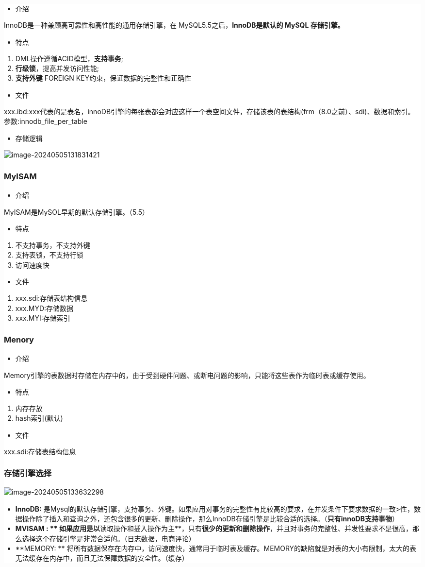 - 介绍

InnoDB是一种兼顾高可靠性和高性能的通用存储引擎，在 MySQL5.5之后，**InnoDB是默认的 MySQL 存储引擎。**

- 特点

1. DML操作遵循ACID模型，**支持事务**;
2. **行级锁**，提高并发访问性能;
3. **支持外键** FOREIGN KEY约束，保证数据的完整性和正确性

- 文件

xxx.ibd:xxx代表的是表名，innoDB引擎的每张表都会对应这样一个表空间文件，存储该表的表结构(frm（8.0之前）、sdi)、数据和索引。参数:innodb_file_per_table

- 存储逻辑

![image-20240505131831421](../assets/image-20240505131831421.png)

### MyISAM

- 介绍

MyISAM是MySOL早期的默认存储引擎。（5.5）

- 特点

1. 不支持事务，不支持外键
2. 支持表锁，不支持行锁
3. 访问速度快

- 文件

1. xxx.sdi:存储表结构信息
2. xxx.MYD:存储数据
3. xxx.MYI:存储索引

### Menory

- 介绍

Memory引擎的表数据时存储在内存中的，由于受到硬件问题、或断电问题的影响，只能将这些表作为临时表或缓存使用。

- 特点

1. 内存存放
2. hash索引(默认)

- 文件

xxx.sdi:存储表结构信息

### 存储引擎选择

![image-20240505133632298](../assets/image-20240505133632298.png)

- **InnoDB:**  是Mysql的默认存储引擎，支持事务、外键。如果应用对事务的完整性有比较高的要求，在并发条件下要求数据的一致>性，数据操作除了插入和查询之外，还包含很多的更新、删除操作，那么InnoDB存储引擎是比较合适的选择。（**只有innoDB支持事物**）
- **MVISAM : ** 如果应用是以**读取操作和插入操作为主**，只有**很少的更新和删除操作**，并且对事务的完整性、并发性要求不是很高，那么选择这个存储引擎是非常合适的。（日志数据，电商评论）
- **MEMORY: ** 将所有数据保存在内存中，访问速度快，通常用于临时表及缓存。MEMORY的缺陷就是对表的大小有限制，太大的表无法缓存在内存中，而且无法保障数据的安全性。（缓存）
